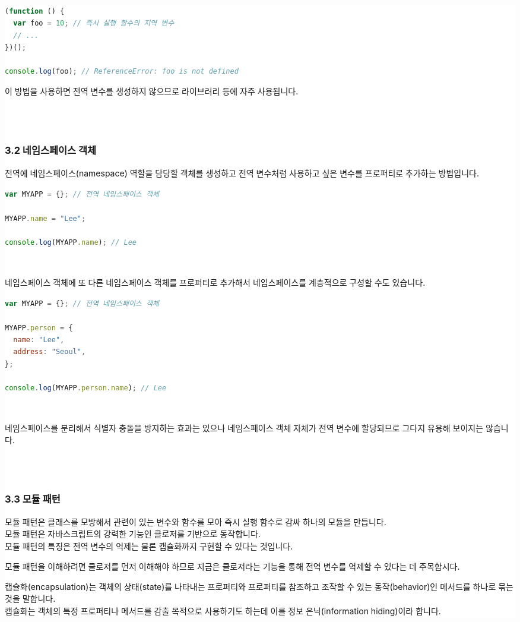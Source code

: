 ```javascript
(function () {
  var foo = 10; // 즉시 실행 함수의 지역 변수
  // ...
})();

console.log(foo); // ReferenceError: foo is not defined
```

이 방법을 사용하면 전역 변수를 생성하지 않으므로 라이브러리 등에 자주 사용됩니다.

<br/>
<br/>

### 3.2 네임스페이스 객체

전역에 네임스페이스(namespace) 역할을 담당할 객체를 생성하고 전역 변수처럼 사용하고 싶은 변수를 프로퍼티로 추가하는 방법입니다.

```javascript
var MYAPP = {}; // 전역 네임스페이스 객체

MYAPP.name = "Lee";

console.log(MYAPP.name); // Lee
```

<br/>

네임스페이스 객체에 또 다른 네임스페이스 객체를 프로퍼티로 추가해서 네임스페이스를 계층적으로 구성할 수도 있습니다.

```javascript
var MYAPP = {}; // 전역 네임스페이스 객체

MYAPP.person = {
  name: "Lee",
  address: "Seoul",
};

console.log(MYAPP.person.name); // Lee
```

<br/>

네임스페이스를 분리해서 식별자 충돌을 방지하는 효과는 있으나 네임스페이스 객체 자체가 전역 변수에 할당되므로 그다지 유용해 보이지는 않습니다.

<br/>
<br/>

### 3.3 모듈 패턴

모듈 패턴은 클래스를 모방해서 관련이 있는 변수와 함수를 모아 즉시 실행 함수로 감싸 하나의 모듈을 만듭니다.  
모듈 패턴은 자바스크립트의 강력한 기능인 클로저를 기반으로 동작합니다.  
모듈 패턴의 특징은 전역 변수의 억제는 물론 캡슐화까지 구현할 수 있다는 것입니다.

모듈 패턴을 이해하려면 클로저를 먼저 이해해야 하므로 지금은 클로저라는 기능을 통해 전역 변수를 억제할 수 있다는 데 주목합시다.

캡슐화(encapsulation)는 객체의 상태(state)를 나타내는 프로퍼티와 프로퍼티를 참조하고 조작할 수 있는 동작(behavior)인 메서드를 하나로 묶는 것을 말합니다.  
캡슐화는 객체의 특정 프로퍼티나 메서드를 감출 목적으로 사용하기도 하는데 이를 정보 은닉(information hiding)이라 합니다.

